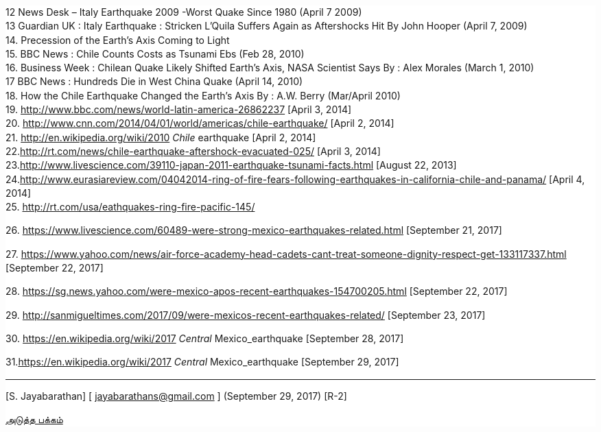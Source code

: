 12 News Desk – Italy Earthquake 2009 -Worst Quake Since 1980 (April 7 2009)  
13 Guardian UK : Italy Earthquake : Stricken L’Quila Suffers Again as Aftershocks Hit By John Hooper (April 7, 2009)  
14\. Precession of the Earth’s Axis Coming to Light  
15\. BBC News : Chile Counts Costs as Tsunami Ebs (Feb 28, 2010)  
16\. Business Week : Chilean Quake Likely Shifted Earth’s Axis, NASA Scientist Says By : Alex Morales (March 1, 2010)  
17 BBC News : Hundreds Die in West China Quake (April 14, 2010)  
18\. How the Chile Earthquake Changed the Earth’s Axis By : A.W. Berry (Mar/April 2010)  
19\. http://www.bbc.com/news/world-latin-america-26862237 [April 3, 2014]  
20\. http://www.cnn.com/2014/04/01/world/americas/chile-earthquake/ [April 2, 2014]  
21\. http://en.wikipedia.org/wiki/2010 _Chile_ earthquake [April 2, 2014]  
22.http://rt.com/news/chile-earthquake-aftershock-evacuated-025/ [April 3, 2014]  
23.http://www.livescience.com/39110-japan-2011-earthquake-tsunami-facts.html [August 22, 2013]  
24.http://www.eurasiareview.com/04042014-ring-of-fire-fears-following-earthquakes-in-california-chile-and-panama/ [April 4, 2014]  
25\. http://rt.com/usa/eathquakes-ring-fire-pacific-145/

26\. https://www.livescience.com/60489-were-strong-mexico-earthquakes-related.html [September 21, 2017]

27\. https://www.yahoo.com/news/air-force-academy-head-cadets-cant-treat-someone-dignity-respect-get-133117337.html [September 22, 2017]

28\. https://sg.news.yahoo.com/were-mexico-apos-recent-earthquakes-154700205.html [September 22, 2017]

29\. http://sanmigueltimes.com/2017/09/were-mexicos-recent-earthquakes-related/ [September 23, 2017]

30\. https://en.wikipedia.org/wiki/2017 _Central_ Mexico_earthquake [September 28, 2017]

31.https://en.wikipedia.org/wiki/2017 _Central_ Mexico_earthquake [September 29, 2017]

* * *

[S. Jayabarathan] [ jayabarathans@gmail.com ] (September 29, 2017) [R-2]

[அடுத்த பக்கம்](jayabarathan_wordpress_com_1_24)
